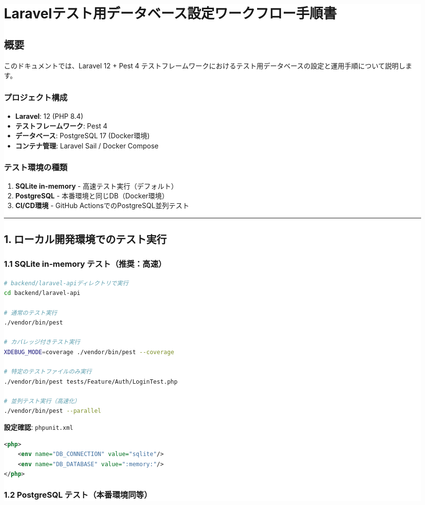 # Laravelテスト用データベース設定ワークフロー手順書

## 概要

このドキュメントでは、Laravel 12 + Pest 4 テストフレームワークにおけるテスト用データベースの設定と運用手順について説明します。

### プロジェクト構成
- **Laravel**: 12 (PHP 8.4)
- **テストフレームワーク**: Pest 4
- **データベース**: PostgreSQL 17 (Docker環境)
- **コンテナ管理**: Laravel Sail / Docker Compose

### テスト環境の種類
1. **SQLite in-memory** - 高速テスト実行（デフォルト）
2. **PostgreSQL** - 本番環境と同じDB（Docker環境）
3. **CI/CD環境** - GitHub ActionsでのPostgreSQL並列テスト

---

## 1. ローカル開発環境でのテスト実行

### 1.1 SQLite in-memory テスト（推奨：高速）

```bash
# backend/laravel-apiディレクトリで実行
cd backend/laravel-api

# 通常のテスト実行
./vendor/bin/pest

# カバレッジ付きテスト実行
XDEBUG_MODE=coverage ./vendor/bin/pest --coverage

# 特定のテストファイルのみ実行
./vendor/bin/pest tests/Feature/Auth/LoginTest.php

# 並列テスト実行（高速化）
./vendor/bin/pest --parallel
```

**設定確認**: `phpunit.xml`
```xml
<php>
    <env name="DB_CONNECTION" value="sqlite"/>
    <env name="DB_DATABASE" value=":memory:"/>
</php>
```

### 1.2 PostgreSQL テスト（本番環境同等）
